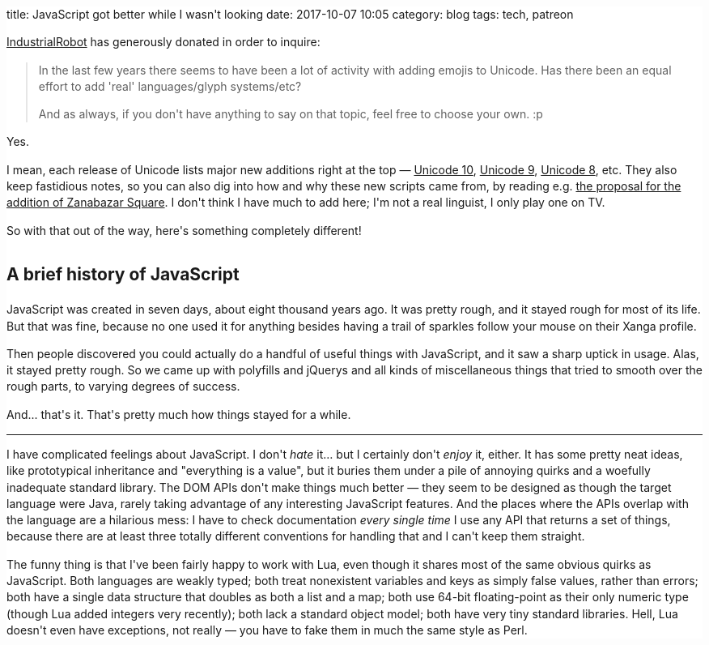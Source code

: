 title: JavaScript got better while I wasn't looking
date: 2017-10-07 10:05
category: blog
tags: tech, patreon

[IndustrialRobot](https://www.patreon.com/user/creators?u=199476) has generously donated in order to inquire:

> In the last few years there seems to have been a lot of activity with adding emojis to Unicode. Has there been an equal effort to add 'real' languages/glyph systems/etc?
>
> And as always, if you don't have anything to say on that topic, feel free to choose your own. :p

Yes.

I mean, each release of Unicode lists major new additions right at the top — [Unicode 10](http://www.unicode.org/versions/Unicode10.0.0/#Summary), [Unicode 9](http://www.unicode.org/versions/Unicode9.0.0/#Summary), [Unicode 8](http://www.unicode.org/versions/Unicode8.0.0/#Summary), etc.  They also keep fastidious notes, so you can also dig into how and why these new scripts came from, by reading e.g. [the proposal for the addition of Zanabazar Square](http://www.unicode.org/L2/L2015/15337-zanabazar-square.pdf).  I don't think I have much to add here; I'm not a real linguist, I only play one on TV.

So with that out of the way, here's something completely different!




## A brief history of JavaScript

JavaScript was created in seven days, about eight thousand years ago.  It was pretty rough, and it stayed rough for most of its life.  But that was fine, because no one used it for anything besides having a trail of sparkles follow your mouse on their Xanga profile.

Then people discovered you could actually do a handful of useful things with JavaScript, and it saw a sharp uptick in usage.  Alas, it stayed pretty rough.  So we came up with polyfills and jQuerys and all kinds of miscellaneous things that tried to smooth over the rough parts, to varying degrees of success.

And...  that's it.  That's pretty much how things stayed for a while.

----

I have complicated feelings about JavaScript.  I don't _hate_ it…  but I certainly don't _enjoy_ it, either.  It has some pretty neat ideas, like prototypical inheritance and "everything is a value", but it buries them under a pile of annoying quirks and a woefully inadequate standard library.  The DOM APIs don't make things much better — they seem to be designed as though the target language were Java, rarely taking advantage of any interesting JavaScript features.  And the places where the APIs overlap with the language are a hilarious mess: I have to check documentation _every single time_ I use any API that returns a set of things, because there are at least three totally different conventions for handling that and I can't keep them straight.

The funny thing is that I've been fairly happy to work with Lua, even though it shares most of the same obvious quirks as JavaScript.  Both languages are weakly typed; both treat nonexistent variables and keys as simply false values, rather than errors; both have a single data structure that doubles as both a list and a map; both use 64-bit floating-point as their only numeric type (though Lua added integers very recently); both lack a standard object model; both have very tiny standard libraries.  Hell, Lua doesn't even have exceptions, not really — you have to fake them in much the same style as Perl.
